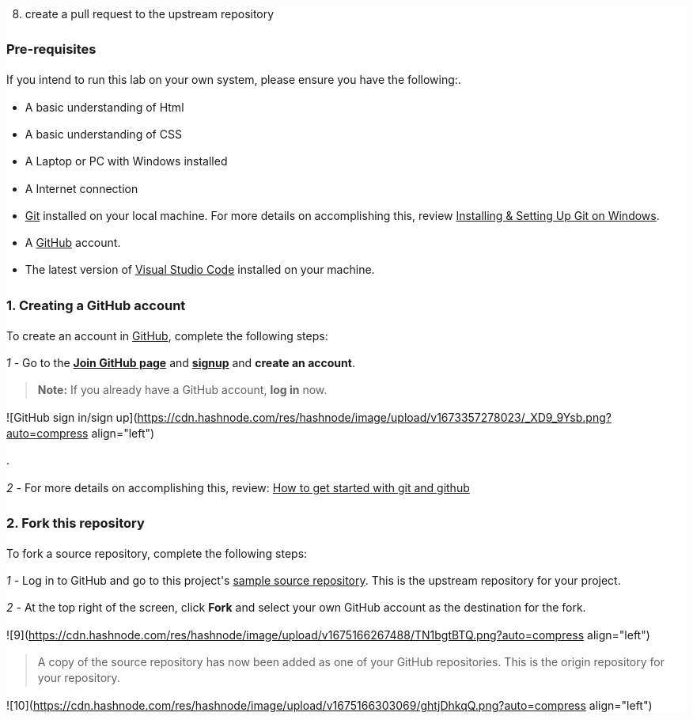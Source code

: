 8. create a pull request to the upstream repository
    

### Pre-requisites

If you intend to run this lab on your own system, please ensure you have the following:.

* A basic understanding of Html
    
* A basic understanding of CSS
    
* A Laptop or PC with Windows installed
    
* A Internet connection
    
* [Git](https://git-scm.com/) installed on your local machine. For more details on accomplishing this, review [Installing & Setting Up Git on Windows](https://creativelightbox.net/how-to-get-started-with-branches-using-git-commands-on-a-local-repository#heading-installing-git-on-windows).
    
* A [GitHub](https://github.com/) account.
    
* The latest version of [Visual Studio Code](https://code.visualstudio.com/) installed on your machine.
    

### 1\. Creating a GitHub account

To create an account in [GitHub](https://github.com/), complete the following steps:

*1 -* Go to the [**Join GitHub page**](https://github.com/login) and [**signup**](https://github.com/signup?ref_cta=Sign+up&ref_loc=header+logged+out&ref_page=%2F&source=header-home) and **create an account**.

> **Note:** If you already have a GitHub account, **log in** now.

![GitHub sign in/sign up](https://cdn.hashnode.com/res/hashnode/image/upload/v1673357278023/_XD9_9Ysb.png?auto=compress align="left")

.

*2 -* For more details on accomplishing this, review: [How to get started with git and github](https://creativelightbox.net/how-to-get-started-with-git-and-github#heading-getting-started-with-github)

### 2\. Fork this repository

To fork a source repository, complete the following steps:

*1 -* Log in to GitHub and go to this project's [sample source repository](https://github.com/anacalvario/create-circle/). This is the upstream repository for your project.

*2 -* At the top right of the screen, click **Fork** and select your own GitHub account as the destination for the fork.

![9](https://cdn.hashnode.com/res/hashnode/image/upload/v1675166267488/TN1bgtBTQ.png?auto=compress align="left")

> A copy of the source repository has now been added as one of your GitHub repositories. This is the origin repository for your repository.

![10](https://cdn.hashnode.com/res/hashnode/image/upload/v1675166303069/ghtjDhkqQ.png?auto=compress align="left")
